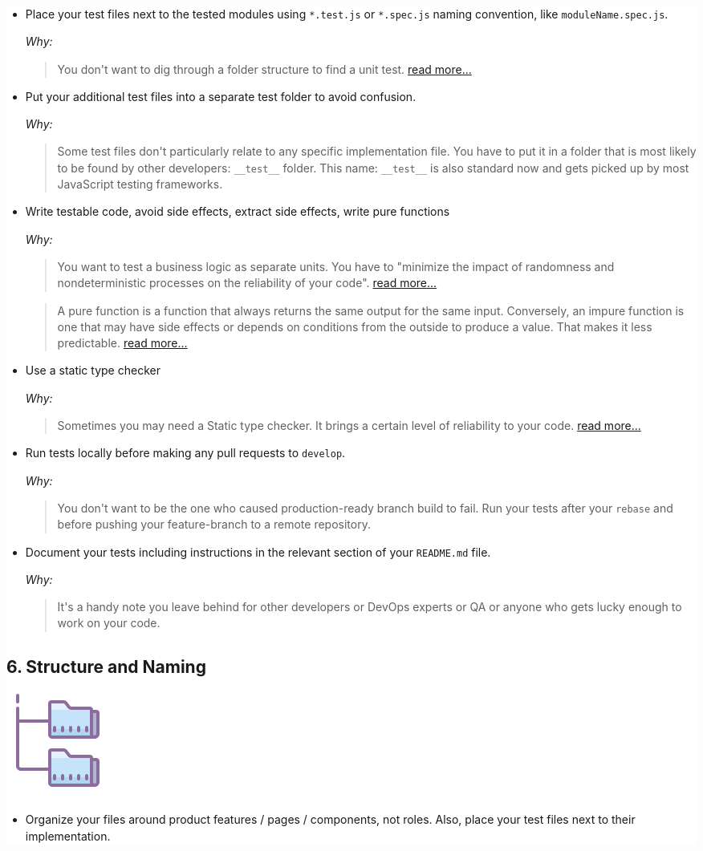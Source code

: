 * Place your test files next to the tested modules using `*.test.js` or `*.spec.js` naming convention, like `moduleName.spec.js`.

    _Why:_
    > You don't want to dig through a folder structure to find a unit test. [read more...](https://hackernoon.com/structure-your-javascript-code-for-testability-9bc93d9c72dc)


* Put your additional test files into a separate test folder to avoid confusion.

    _Why:_
    > Some test files don't particularly relate to any specific implementation file. You have to put it in a folder that is most likely to be found by other developers: `__test__` folder. This name: `__test__`  is also standard now and gets picked up by most JavaScript testing frameworks.

* Write testable code, avoid side effects, extract side effects, write pure functions

    _Why:_
    > You want to test a business logic as separate units. You have to "minimize the impact of randomness and nondeterministic processes on the reliability of your code". [read more...](https://medium.com/javascript-scene/tdd-the-rite-way-53c9b46f45e3)

    > A pure function is a function that always returns the same output for the same input. Conversely, an impure function is one that may have side effects or depends on conditions from the outside to produce a value. That makes it less predictable. [read more...](https://hackernoon.com/structure-your-javascript-code-for-testability-9bc93d9c72dc)

* Use a static type checker

    _Why:_
    > Sometimes you may need a Static type checker. It brings a certain level of reliability to your code. [read more...](https://medium.freecodecamp.org/why-use-static-types-in-javascript-part-1-8382da1e0adb)


* Run tests locally before making any pull requests to `develop`.

    _Why:_
    > You don't want to be the one who caused production-ready branch build to fail. Run your tests after your `rebase` and before pushing your feature-branch to a remote repository.

* Document your tests including instructions in the relevant section of your `README.md` file.

    _Why:_
    > It's a handy note you leave behind for other developers or DevOps experts or QA or anyone who gets lucky enough to work on your code.

<a name="structure-and-naming"></a>
## 6. Structure and Naming
![Structure and Naming](/images/folder-tree.png)
* Organize your files around product features / pages / components, not roles. Also, place your test files next to their implementation.
